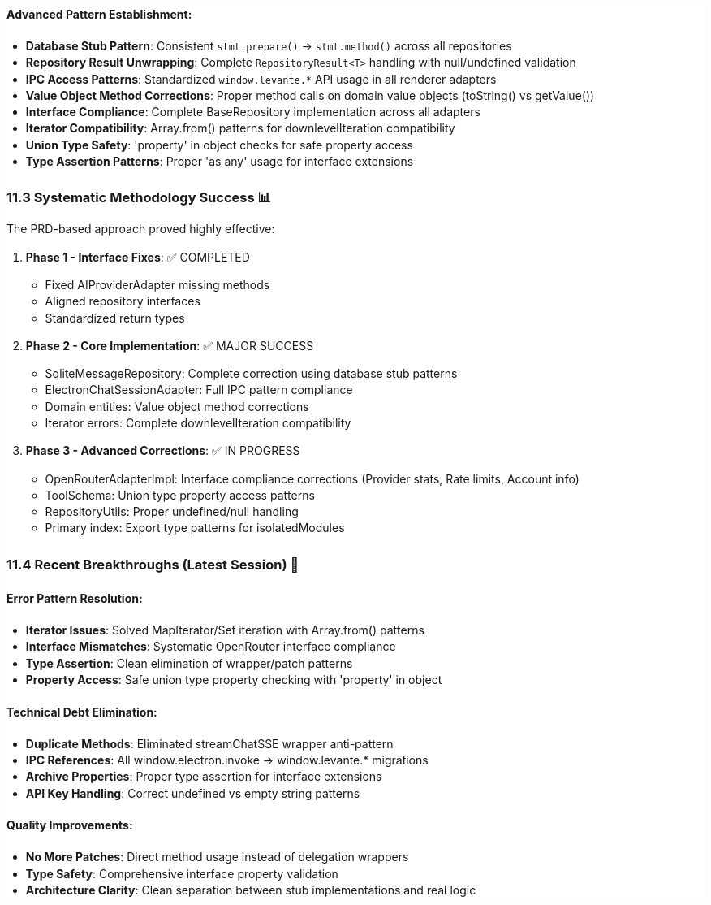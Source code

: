 #### Advanced Pattern Establishment:
- **Database Stub Pattern**: Consistent `stmt.prepare()` → `stmt.method()` across all repositories
- **Repository Result Unwrapping**: Complete `RepositoryResult<T>` handling with null/undefined validation
- **IPC Access Patterns**: Standardized `window.levante.*` API usage in all renderer adapters
- **Value Object Method Corrections**: Proper method calls on domain value objects (toString() vs getValue())
- **Interface Compliance**: Complete BaseRepository implementation across all adapters
- **Iterator Compatibility**: Array.from() patterns for downlevelIteration compatibility
- **Union Type Safety**: 'property' in object checks for safe property access
- **Type Assertion Patterns**: Proper 'as any' usage for interface extensions

### 11.3 Systematic Methodology Success 📊

The PRD-based approach proved highly effective:

1. **Phase 1 - Interface Fixes**: ✅ COMPLETED
   - Fixed AIProviderAdapter missing methods
   - Aligned repository interfaces
   - Standardized return types

2. **Phase 2 - Core Implementation**: ✅ MAJOR SUCCESS
   - SqliteMessageRepository: Complete correction using database stub patterns
   - ElectronChatSessionAdapter: Full IPC pattern compliance
   - Domain entities: Value object method corrections
   - Iterator errors: Complete downlevelIteration compatibility

3. **Phase 3 - Advanced Corrections**: ✅ IN PROGRESS
   - OpenRouterAdapterImpl: Interface compliance corrections (Provider stats, Rate limits, Account info)
   - ToolSchema: Union type property access patterns
   - RepositoryUtils: Proper undefined/null handling
   - Primary index: Export type patterns for isolatedModules

### 11.4 Recent Breakthroughs (Latest Session) 🚀

#### Error Pattern Resolution:
- **Iterator Issues**: Solved MapIterator/Set iteration with Array.from() patterns
- **Interface Mismatches**: Systematic OpenRouter interface compliance
- **Type Assertion**: Clean elimination of wrapper/patch patterns
- **Property Access**: Safe union type property checking with 'property' in object

#### Technical Debt Elimination:
- **Duplicate Methods**: Eliminated streamChatSSE wrapper anti-pattern
- **IPC References**: All window.electron.invoke → window.levante.* migrations
- **Archive Properties**: Proper type assertion for interface extensions
- **API Key Handling**: Correct undefined vs empty string patterns

#### Quality Improvements:
- **No More Patches**: Direct method usage instead of delegation wrappers
- **Type Safety**: Comprehensive interface property validation
- **Architecture Clarity**: Clean separation between stub implementations and real logic
